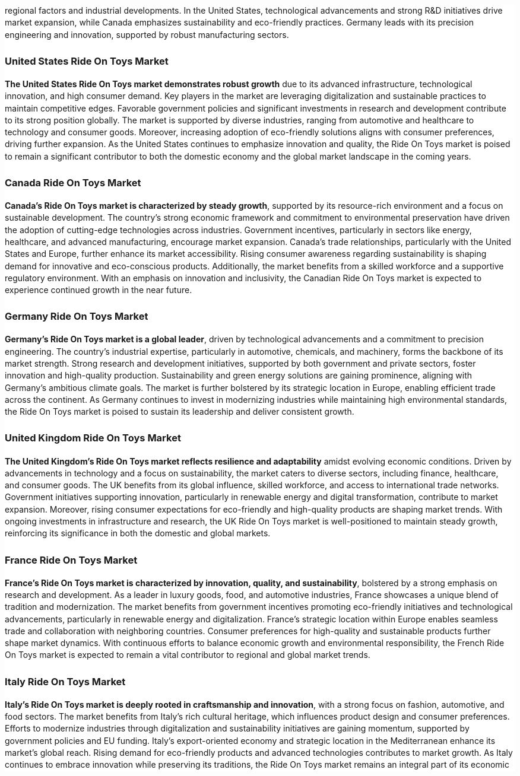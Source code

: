 regional factors and industrial developments. In the United States, technological advancements and strong R&amp;D initiatives drive market expansion, while Canada emphasizes sustainability and eco-friendly practices. Germany leads with its precision engineering and innovation, supported by robust manufacturing sectors.</span></em></p></blockquote><h3><strong>United States Ride On Toys Market</strong></h3><p><strong>The United States Ride On Toys market demonstrates robust growth</strong> due to its advanced infrastructure, technological innovation, and high consumer demand. Key players in the market are leveraging digitalization and sustainable practices to maintain competitive edges. Favorable government policies and significant investments in research and development contribute to its strong position globally. The market is supported by diverse industries, ranging from automotive and healthcare to technology and consumer goods. Moreover, increasing adoption of eco-friendly solutions aligns with consumer preferences, driving further expansion. As the United States continues to emphasize innovation and quality, the Ride On Toys market is poised to remain a significant contributor to both the domestic economy and the global market landscape in the coming years.</p><h3><strong>Canada Ride On Toys Market</strong></h3><p><strong>Canada&rsquo;s Ride On Toys market is characterized by steady growth</strong>, supported by its resource-rich environment and a focus on sustainable development. The country&rsquo;s strong economic framework and commitment to environmental preservation have driven the adoption of cutting-edge technologies across industries. Government incentives, particularly in sectors like energy, healthcare, and advanced manufacturing, encourage market expansion. Canada&rsquo;s trade relationships, particularly with the United States and Europe, further enhance its market accessibility. Rising consumer awareness regarding sustainability is shaping demand for innovative and eco-conscious products. Additionally, the market benefits from a skilled workforce and a supportive regulatory environment. With an emphasis on innovation and inclusivity, the Canadian Ride On Toys market is expected to experience continued growth in the near future.</p><h3><strong>Germany Ride On Toys Market</strong></h3><p><strong>Germany&rsquo;s Ride On Toys market is a global leader</strong>, driven by technological advancements and a commitment to precision engineering. The country&rsquo;s industrial expertise, particularly in automotive, chemicals, and machinery, forms the backbone of its market strength. Strong research and development initiatives, supported by both government and private sectors, foster innovation and high-quality production. Sustainability and green energy solutions are gaining prominence, aligning with Germany&rsquo;s ambitious climate goals. The market is further bolstered by its strategic location in Europe, enabling efficient trade across the continent. As Germany continues to invest in modernizing industries while maintaining high environmental standards, the Ride On Toys market is poised to sustain its leadership and deliver consistent growth.</p><h3><strong>United Kingdom Ride On Toys Market</strong></h3><p><strong>The United Kingdom&rsquo;s Ride On Toys market reflects resilience and adaptability</strong> amidst evolving economic conditions. Driven by advancements in technology and a focus on sustainability, the market caters to diverse sectors, including finance, healthcare, and consumer goods. The UK benefits from its global influence, skilled workforce, and access to international trade networks. Government initiatives supporting innovation, particularly in renewable energy and digital transformation, contribute to market expansion. Moreover, rising consumer expectations for eco-friendly and high-quality products are shaping market trends. With ongoing investments in infrastructure and research, the UK Ride On Toys market is well-positioned to maintain steady growth, reinforcing its significance in both the domestic and global markets.</p><h3><strong>France Ride On Toys Market</strong></h3><p><strong>France&rsquo;s Ride On Toys market is characterized by innovation, quality, and sustainability</strong>, bolstered by a strong emphasis on research and development. As a leader in luxury goods, food, and automotive industries, France showcases a unique blend of tradition and modernization. The market benefits from government incentives promoting eco-friendly initiatives and technological advancements, particularly in renewable energy and digitalization. France&rsquo;s strategic location within Europe enables seamless trade and collaboration with neighboring countries. Consumer preferences for high-quality and sustainable products further shape market dynamics. With continuous efforts to balance economic growth and environmental responsibility, the French Ride On Toys market is expected to remain a vital contributor to regional and global market trends.</p><h3><strong>Italy Ride On Toys Market</strong></h3><p><strong>Italy&rsquo;s Ride On Toys market is deeply rooted in craftsmanship and innovation</strong>, with a strong focus on fashion, automotive, and food sectors. The market benefits from Italy&rsquo;s rich cultural heritage, which influences product design and consumer preferences. Efforts to modernize industries through digitalization and sustainability initiatives are gaining momentum, supported by government policies and EU funding. Italy&rsquo;s export-oriented economy and strategic location in the Mediterranean enhance its market&rsquo;s global reach. Rising demand for eco-friendly products and advanced technologies contributes to market growth. As Italy continues to embrace innovation while preserving its traditions, the Ride On Toys market remains an integral part of its economic